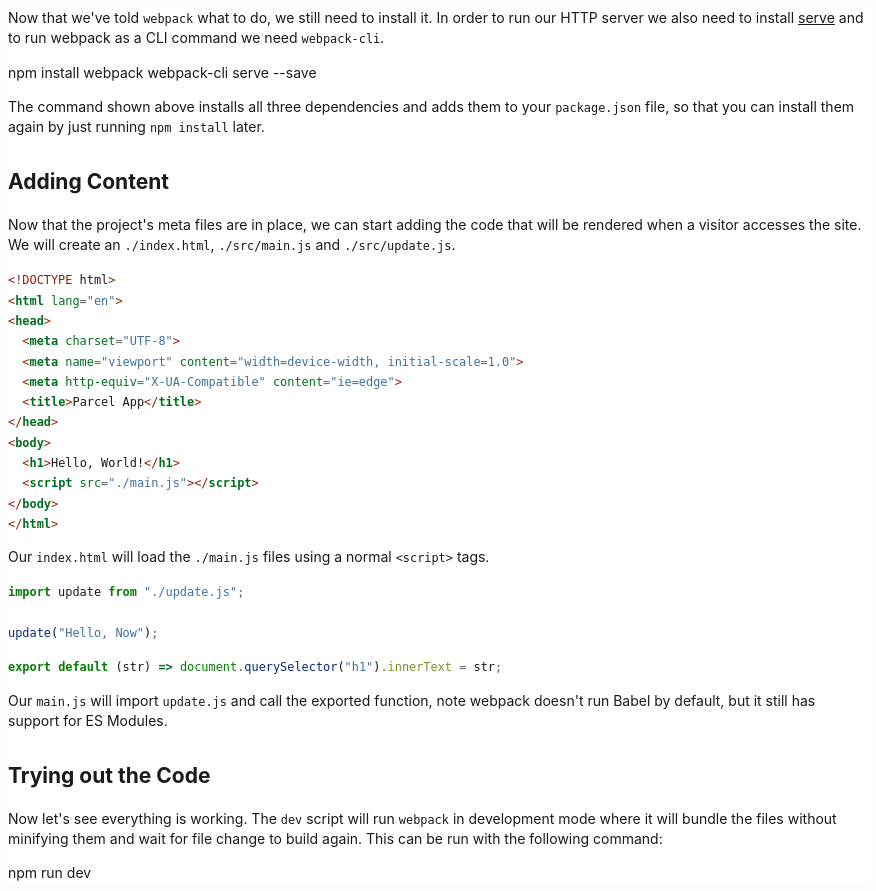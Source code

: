 Now that we've told `webpack` what to do, we still need to install it. In order to run our HTTP server we also need to install [serve](https://github.com/zeit/serve) and to run webpack as a CLI command we need `webpack-cli`.

<TerminalInput>
  npm install webpack webpack-cli serve --save
</TerminalInput>

The command shown above installs all three dependencies and adds them to your `package.json` file, so that you can install them again by just running `npm install` later.

## Adding Content

Now that the project's meta files are in place, we can start adding the code that will be rendered when a visitor accesses the site. We will create an `./index.html`, `./src/main.js` and `./src/update.js`.

```html
<!DOCTYPE html>
<html lang="en">
<head>
  <meta charset="UTF-8">
  <meta name="viewport" content="width=device-width, initial-scale=1.0">
  <meta http-equiv="X-UA-Compatible" content="ie=edge">
  <title>Parcel App</title>
</head>
<body>
  <h1>Hello, World!</h1>
  <script src="./main.js"></script>
</body>
</html>
```

Our `index.html` will load the `./main.js` files using a normal `<script>` tags.

```js
import update from "./update.js";

update("Hello, Now");
```

```js
export default (str) => document.querySelector("h1").innerText = str;
```

Our `main.js` will import `update.js` and call the exported function, note webpack doesn't run Babel by default, but it still has support for ES Modules.

## Trying out the Code

Now let's see everything is working. The `dev` script will run `webpack` in development mode where it will bundle the files without minifying them and wait for file change to build again. This can be run with the following command:

<TerminalInput>npm run dev</TerminalInput>
